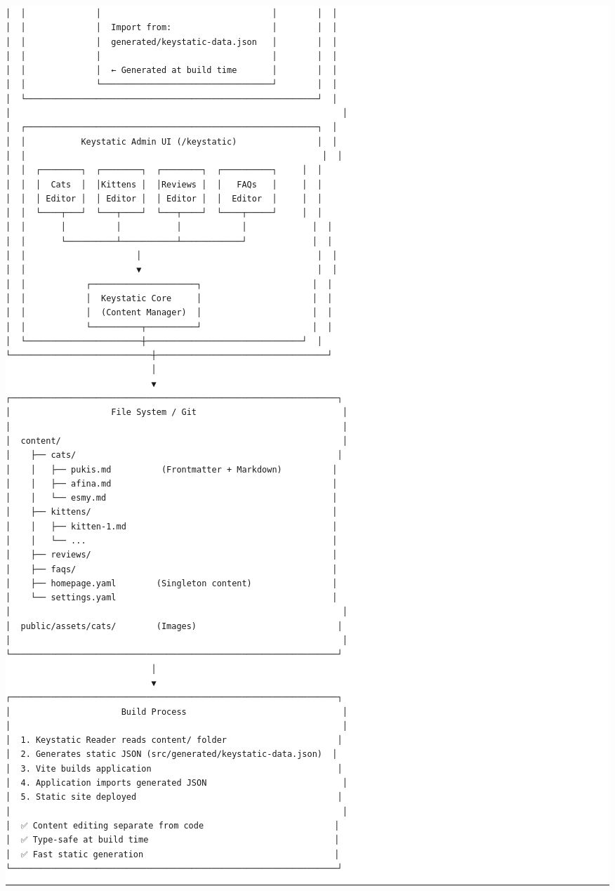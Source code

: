 ```text
│  │              │                                  │        │  │
│  │              │  Import from:                    │        │  │
│  │              │  generated/keystatic-data.json   │        │  │
│  │              │                                  │        │  │
│  │              │  ← Generated at build time       │        │  │
│  │              └──────────────────────────────────┘        │  │
│  └──────────────────────────────────────────────────────────┘  │
│                                                                  │
│  ┌──────────────────────────────────────────────────────────┐  │
│  │           Keystatic Admin UI (/keystatic)                │  │
│  │                                                           │  │
│  │  ┌────────┐  ┌────────┐  ┌────────┐  ┌──────────┐     │  │
│  │  │  Cats  │  │Kittens │  │Reviews │  │   FAQs   │     │  │
│  │  │ Editor │  │ Editor │  │ Editor │  │  Editor  │     │  │
│  │  └────┬───┘  └───┬────┘  └───┬────┘  └────┬─────┘     │  │
│  │       │          │           │            │             │  │
│  │       └──────────┴───────────┴────────────┘             │  │
│  │                      │                                   │  │
│  │                      ▼                                   │  │
│  │            ┌─────────────────────┐                      │  │
│  │            │  Keystatic Core     │                      │  │
│  │            │  (Content Manager)  │                      │  │
│  │            └──────────┬──────────┘                      │  │
│  └───────────────────────┼───────────────────────────────┘  │
└────────────────────────────┼──────────────────────────────────┘
                             │
                             ▼
┌─────────────────────────────────────────────────────────────────┐
│                    File System / Git                             │
│                                                                  │
│  content/                                                        │
│    ├── cats/                                                    │
│    │   ├── pukis.md          (Frontmatter + Markdown)          │
│    │   ├── afina.md                                            │
│    │   └── esmy.md                                             │
│    ├── kittens/                                                │
│    │   ├── kitten-1.md                                         │
│    │   └── ...                                                 │
│    ├── reviews/                                                │
│    ├── faqs/                                                   │
│    ├── homepage.yaml        (Singleton content)                │
│    └── settings.yaml                                           │
│                                                                  │
│  public/assets/cats/        (Images)                            │
│                                                                  │
└─────────────────────────────────────────────────────────────────┘
                             │
                             ▼
┌─────────────────────────────────────────────────────────────────┐
│                      Build Process                               │
│                                                                  │
│  1. Keystatic Reader reads content/ folder                      │
│  2. Generates static JSON (src/generated/keystatic-data.json)  │
│  3. Vite builds application                                     │
│  4. Application imports generated JSON                           │
│  5. Static site deployed                                        │
│                                                                  │
│  ✅ Content editing separate from code                          │
│  ✅ Type-safe at build time                                     │
│  ✅ Fast static generation                                      │
└─────────────────────────────────────────────────────────────────┘
```

---